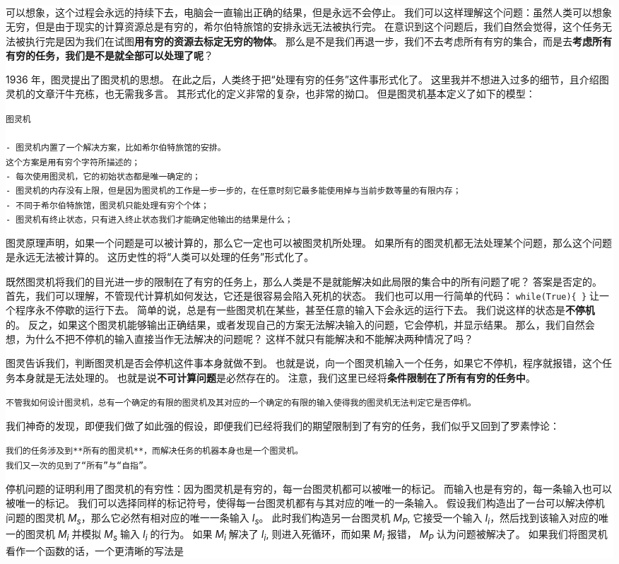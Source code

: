 可以想象，这个过程会永远的持续下去，电脑会一直输出正确的结果，但是永远不会停止。
我们可以这样理解这个问题：虽然人类可以想象无穷，但是由于现实的计算资源总是有穷的，希尔伯特旅馆的安排永远无法被执行完。
在意识到这个问题后，我们自然会觉得，这个任务无法被执行完是因为我们在试图**用有穷的资源去标定无穷的物体**。
那么是不是我们再退一步，我们不去考虑所有有穷的集合，而是去**考虑所有有穷的任务，我们是不是就全部可以处理了呢**？

1936 年，图灵提出了图灵机的思想。
在此之后，人类终于把“处理有穷的任务”这件事形式化了。
这里我并不想进入过多的细节，且介绍图灵机的文章汗牛充栋，也无需我多言。
其形式化的定义非常的复杂，也非常的拗口。
但是图灵机基本定义了如下的模型：

``` definition*
图灵机

- 图灵机内置了一个解决方案，比如希尔伯特旅馆的安排。
这个方案是用有穷个字符所描述的；
- 每次使用图灵机，它的初始状态都是唯一确定的；
- 图灵机的内存没有上限，但是因为图灵机的工作是一步一步的，在任意时刻它最多能使用掉与当前步数等量的有限内存；
- 不同于希尔伯特旅馆，图灵机只能处理有穷个个体；
- 图灵机有终止状态，只有进入终止状态我们才能确定他输出的结果是什么；
```

图灵原理声明，如果一个问题是可以被计算的，那么它一定也可以被图灵机所处理。
如果所有的图灵机都无法处理某个问题，那么这个问题是永远无法被计算的。
这历史性的将“人类可以处理的任务”形式化了。

既然图灵机将我们的目光进一步的限制在了有穷的任务上，那么人类是不是就能解决如此局限的集合中的所有问题了呢？
答案是否定的。
首先，我们可以理解，不管现代计算机如何发达，它还是很容易会陷入死机的状态。
我们也可以用一行简单的代码： `while(True){ }` 让一个程序永不停歇的运行下去。
简单的说，总是有一些图灵机在某些，甚至任意的输入下会永远的运行下去。
我们说这样的状态是**不停机**的。
反之，如果这个图灵机能够输出正确结果，或者发现自己的方案无法解决输入的问题，它会停机，并显示结果。
那么，我们自然会想，为什么不把不停机的输入直接当作无法解决的问题呢？
这样不就只有能解决和不能解决两种情况了吗？

图灵告诉我们，判断图灵机是否会停机这件事本身就做不到。
也就是说，向一个图灵机输入一个任务，如果它不停机，程序就报错，这个任务本身就是无法处理的。
也就是说**不可计算问题**是必然存在的。
注意，我们这里已经将**条件限制在了所有有穷的任务中**。
``` abstract*
不管我如何设计图灵机，总有一个确定的有限的图灵机及其对应的一个确定的有限的输入使得我的图灵机无法判定它是否停机。
```

我们神奇的发现，即便我们做了如此强的假设，即便我们已经将我们的期望限制到了有穷的任务，我们似乎又回到了罗素悖论：

``` warning
我们的任务涉及到**所有的图灵机**，而解决任务的机器本身也是一个图灵机。
我们又一次的见到了“所有”与“自指”。
```

停机问题的证明利用了图灵机的有穷性：因为图灵机是有穷的，每一台图灵机都可以被唯一的标记。
而输入也是有穷的，每一条输入也可以被唯一的标记。
我们可以选择同样的标记符号，使得每一台图灵机都有与其对应的唯一的一条输入。
假设我们构造出了一台可以解决停机问题的图灵机 $M_s$，那么它必然有相对应的唯一一条输入 $I_s$。
此时我们构造另一台图灵机 $M_P$, 它接受一个输入 $I_i$，然后找到该输入对应的唯一的图灵机 $M_i$ 并模拟 $M_s$ 输入 $I_i$ 的行为。
如果 $M_i$ 解决了 $I_i$, 则进入死循环，而如果 $M_i$ 报错， $M_P$ 认为问题被解决了。
如果我们将图灵机看作一个函数的话，一个更清晰的写法是
